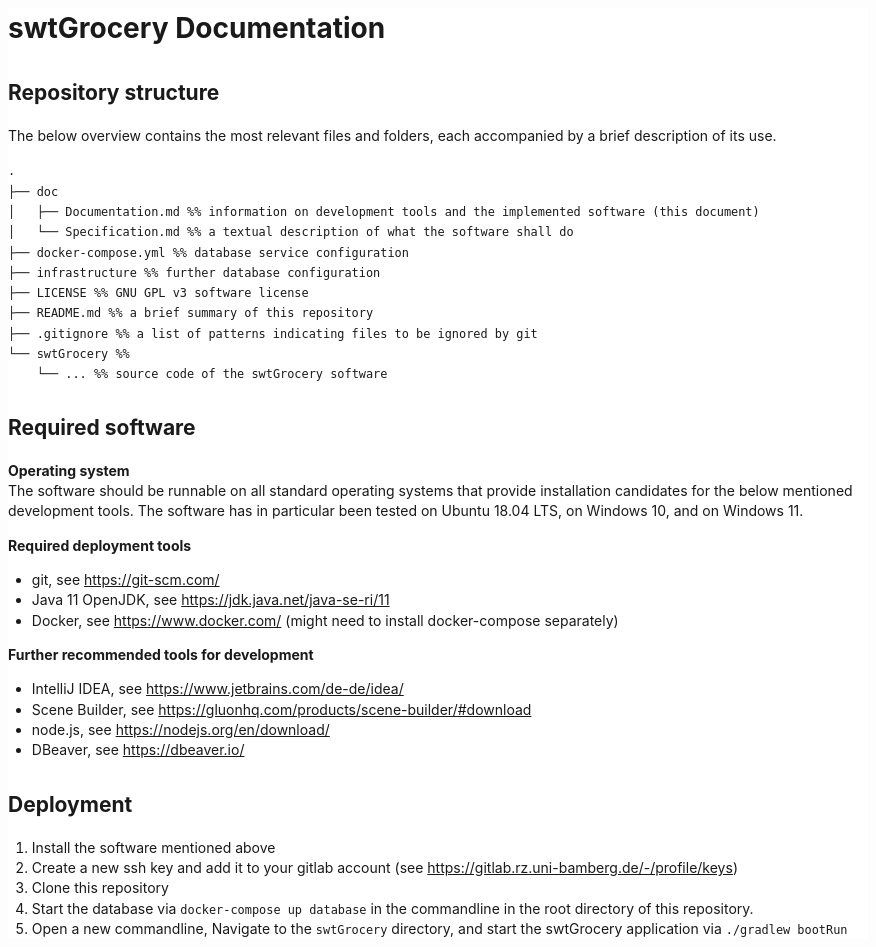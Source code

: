 # swtGrocery Documentation

## Repository structure

The below overview contains the most relevant files and folders, each accompanied by a brief description of its use.

```plain
.
├── doc
│   ├── Documentation.md %% information on development tools and the implemented software (this document)
│   └── Specification.md %% a textual description of what the software shall do
├── docker-compose.yml %% database service configuration
├── infrastructure %% further database configuration
├── LICENSE %% GNU GPL v3 software license
├── README.md %% a brief summary of this repository
├── .gitignore %% a list of patterns indicating files to be ignored by git
└── swtGrocery %%
    └── ... %% source code of the swtGrocery software
```

## Required software

**Operating system**  
The software should be runnable on all standard operating systems that provide installation candidates for the below
mentioned development tools. The software has in particular been tested on Ubuntu 18.04 LTS, on Windows 10, and on
Windows 11.

**Required deployment tools**

- git, see https://git-scm.com/
- Java 11 OpenJDK, see https://jdk.java.net/java-se-ri/11
- Docker, see https://www.docker.com/ (might need to install docker-compose separately)

**Further recommended tools for development**

- IntelliJ IDEA, see https://www.jetbrains.com/de-de/idea/
- Scene Builder, see https://gluonhq.com/products/scene-builder/#download
- node.js, see https://nodejs.org/en/download/
- DBeaver, see https://dbeaver.io/

## Deployment

1. Install the software mentioned above
2. Create a new ssh key and add it to your gitlab account (see https://gitlab.rz.uni-bamberg.de/-/profile/keys)
3. Clone this repository
4. Start the database via `docker-compose up database` in the commandline in the root directory of this repository.
5. Open a new commandline, Navigate to the `swtGrocery` directory, and start the swtGrocery application
   via `./gradlew bootRun`
